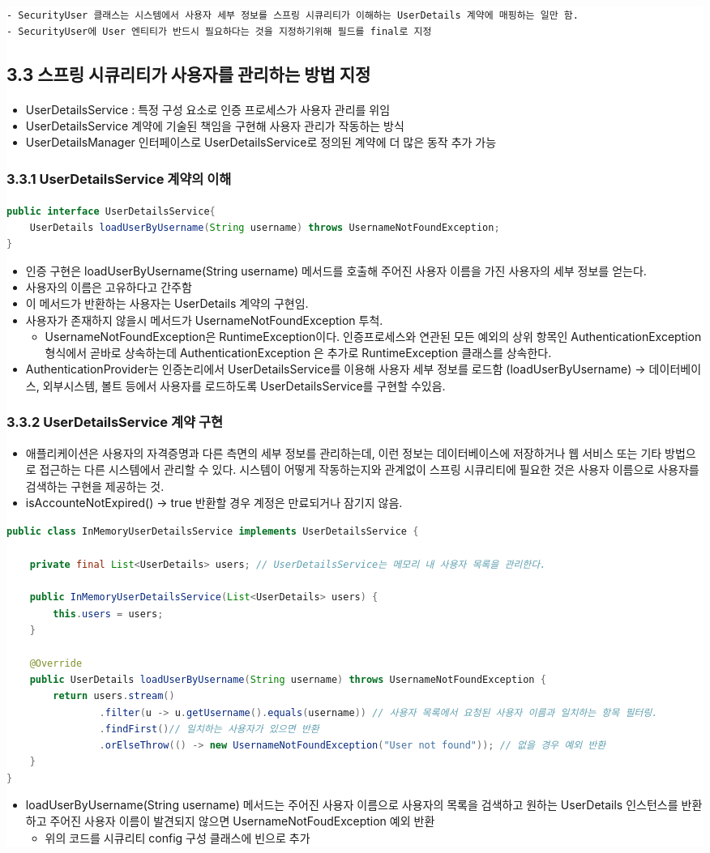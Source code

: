     - SecurityUser 클래스는 시스템에서 사용자 세부 정보를 스프링 시큐리티가 이해하는 UserDetails 계약에 매핑하는 일만 함.
    - SecurityUser에 User 엔티티가 반드시 필요하다는 것을 지정하기위해 필드를 final로 지정

## 3.3 스프링 시큐리티가 사용자를 관리하는 방법 지정

- UserDetailsService : 특정 구성 요소로 인증 프로세스가 사용자 관리를 위임
- UserDetailsService 계약에 기술된 책임을 구현해 사용자 관리가 작동하는 방식
- UserDetailsManager 인터페이스로 UserDetailsService로 정의된 계약에 더 많은 동작 추가 가능

### 3.3.1 UserDetailsService 계약의 이해

```java
public interface UserDetailsService{
	UserDetails loadUserByUsername(String username) throws UsernameNotFoundException;
}
```

- 인증 구현은 loadUserByUsername(String username) 메서드를 호출해 주어진 사용자 이름을 가진 사용자의 세부 정보를 얻는다.
- 사용자의 이름은 고유하다고 간주함
- 이 메서드가 반환하는 사용자는 UserDetails 계약의 구현임.
- 사용자가 존재하지 않을시 메서드가 UsernameNotFoundException 투척.
    - UsernameNotFoundException은 RuntimeException이다. 인증프로세스와 연관된 모든 예외의 상위 항목인 AuthenticationException 형식에서 곧바로 상속하는데 AuthenticationException 은 추가로 RuntimeException 클래스를 상속한다.
- AuthenticationProvider는 인증논리에서 UserDetailsService를 이용해 사용자 세부 정보를 로드함 (loadUserByUsername) → 데이터베이스, 외부시스템, 볼트 등에서 사용자를 로드하도록 UserDetailsService를 구현할 수있음.

### 3.3.2 UserDetailsService 계약 구현

- 애플리케이션은 사용자의 자격증명과 다른 측면의 세부 정보를 관리하는데, 이런 정보는 데이터베이스에 저장하거나 웹 서비스 또는 기타 방법으로 접근하는 다른 시스템에서 관리할 수 있다. 시스템이 어떻게 작동하는지와 관계없이 스프링 시큐리티에 필요한 것은 사용자 이름으로 사용자를 검색하는 구현을 제공하는 것.
- isAccounteNotExpired() → true 반환할 경우 계정은 만료되거나 잠기지 않음.

```java
public class InMemoryUserDetailsService implements UserDetailsService {

    private final List<UserDetails> users; // UserDetailsService는 메모리 내 사용자 목록을 관리한다.

    public InMemoryUserDetailsService(List<UserDetails> users) {
        this.users = users;
    }

    @Override
    public UserDetails loadUserByUsername(String username) throws UsernameNotFoundException {
        return users.stream()
                .filter(u -> u.getUsername().equals(username)) // 사용자 목록에서 요청된 사용자 이름과 일치하는 항목 필터링.
                .findFirst()// 일치하는 사용자가 있으면 반환
                .orElseThrow(() -> new UsernameNotFoundException("User not found")); // 없을 경우 예외 반환
    }
}
```

- loadUserByUsername(String username) 메서드는 주어진 사용자 이름으로 사용자의 목록을 검색하고 원하는 UserDetails 인스턴스를 반환하고 주어진 사용자 이름이 발견되지 않으면 UsernameNotFoudException 예외 반환
    - 위의 코드를 시큐리티 config 구성 클래스에 빈으로 추가
